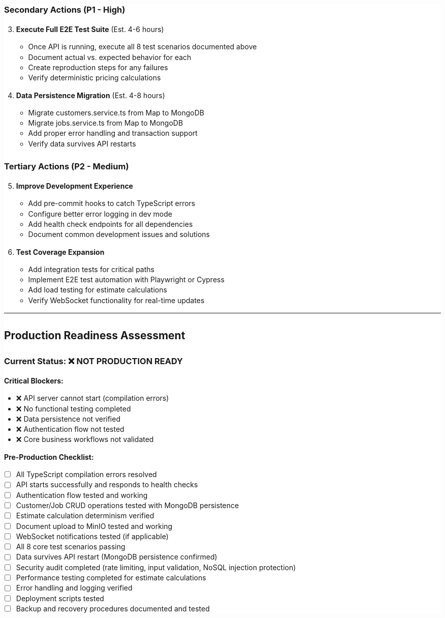 ### Secondary Actions (P1 - High)

3. **Execute Full E2E Test Suite** (Est. 4-6 hours)
   - Once API is running, execute all 8 test scenarios documented above
   - Document actual vs. expected behavior for each
   - Create reproduction steps for any failures
   - Verify deterministic pricing calculations

4. **Data Persistence Migration** (Est. 4-8 hours)
   - Migrate customers.service.ts from Map to MongoDB
   - Migrate jobs.service.ts from Map to MongoDB
   - Add proper error handling and transaction support
   - Verify data survives API restarts

### Tertiary Actions (P2 - Medium)

5. **Improve Development Experience**
   - Add pre-commit hooks to catch TypeScript errors
   - Configure better error logging in dev mode
   - Add health check endpoints for all dependencies
   - Document common development issues and solutions

6. **Test Coverage Expansion**
   - Add integration tests for critical paths
   - Implement E2E test automation with Playwright or Cypress
   - Add load testing for estimate calculations
   - Verify WebSocket functionality for real-time updates

---

## Production Readiness Assessment

### Current Status: ❌ **NOT PRODUCTION READY**

**Critical Blockers:**

- ❌ API server cannot start (compilation errors)
- ❌ No functional testing completed
- ❌ Data persistence not verified
- ❌ Authentication flow not tested
- ❌ Core business workflows not validated

**Pre-Production Checklist:**

- [ ] All TypeScript compilation errors resolved
- [ ] API starts successfully and responds to health checks
- [ ] Authentication flow tested and working
- [ ] Customer/Job CRUD operations tested with MongoDB persistence
- [ ] Estimate calculation determinism verified
- [ ] Document upload to MinIO tested and working
- [ ] WebSocket notifications tested (if applicable)
- [ ] All 8 core test scenarios passing
- [ ] Data survives API restart (MongoDB persistence confirmed)
- [ ] Security audit completed (rate limiting, input validation, NoSQL injection protection)
- [ ] Performance testing completed for estimate calculations
- [ ] Error handling and logging verified
- [ ] Deployment scripts tested
- [ ] Backup and recovery procedures documented and tested

